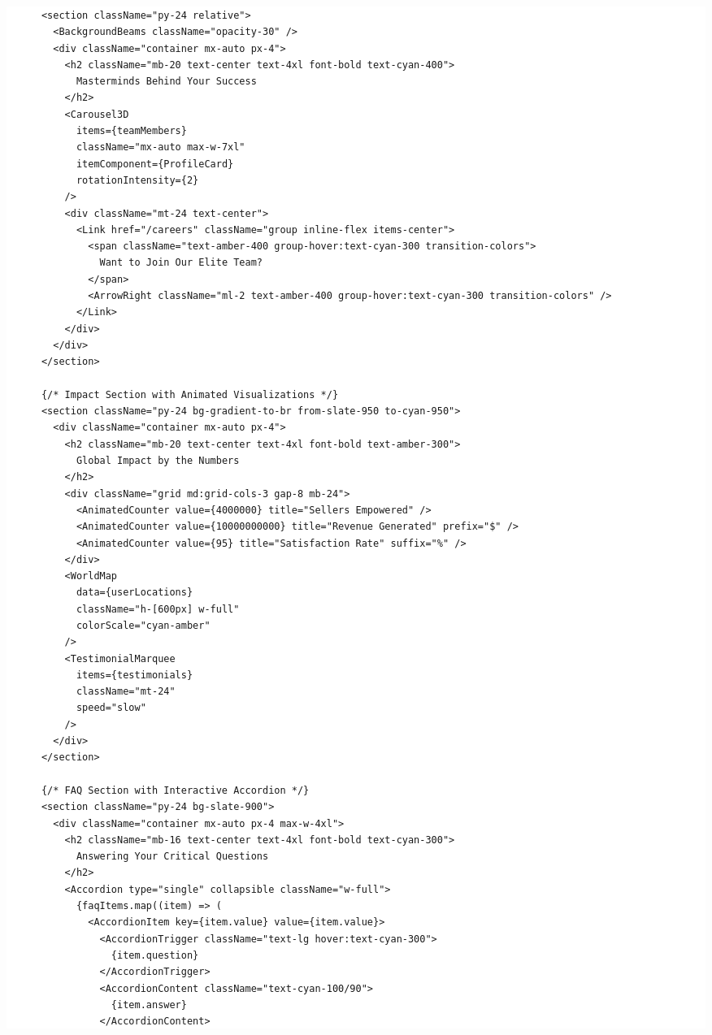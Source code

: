 ```tsx
      <section className="py-24 relative">
        <BackgroundBeams className="opacity-30" />
        <div className="container mx-auto px-4">
          <h2 className="mb-20 text-center text-4xl font-bold text-cyan-400">
            Masterminds Behind Your Success
          </h2>
          <Carousel3D 
            items={teamMembers}
            className="mx-auto max-w-7xl"
            itemComponent={ProfileCard}
            rotationIntensity={2}
          />
          <div className="mt-24 text-center">
            <Link href="/careers" className="group inline-flex items-center">
              <span className="text-amber-400 group-hover:text-cyan-300 transition-colors">
                Want to Join Our Elite Team?
              </span>
              <ArrowRight className="ml-2 text-amber-400 group-hover:text-cyan-300 transition-colors" />
            </Link>
          </div>
        </div>
      </section>

      {/* Impact Section with Animated Visualizations */}
      <section className="py-24 bg-gradient-to-br from-slate-950 to-cyan-950">
        <div className="container mx-auto px-4">
          <h2 className="mb-20 text-center text-4xl font-bold text-amber-300">
            Global Impact by the Numbers
          </h2>
          <div className="grid md:grid-cols-3 gap-8 mb-24">
            <AnimatedCounter value={4000000} title="Sellers Empowered" />
            <AnimatedCounter value={10000000000} title="Revenue Generated" prefix="$" />
            <AnimatedCounter value={95} title="Satisfaction Rate" suffix="%" />
          </div>
          <WorldMap 
            data={userLocations}
            className="h-[600px] w-full"
            colorScale="cyan-amber"
          />
          <TestimonialMarquee 
            items={testimonials}
            className="mt-24"
            speed="slow"
          />
        </div>
      </section>

      {/* FAQ Section with Interactive Accordion */}
      <section className="py-24 bg-slate-900">
        <div className="container mx-auto px-4 max-w-4xl">
          <h2 className="mb-16 text-center text-4xl font-bold text-cyan-300">
            Answering Your Critical Questions
          </h2>
          <Accordion type="single" collapsible className="w-full">
            {faqItems.map((item) => (
              <AccordionItem key={item.value} value={item.value}>
                <AccordionTrigger className="text-lg hover:text-cyan-300">
                  {item.question}
                </AccordionTrigger>
                <AccordionContent className="text-cyan-100/90">
                  {item.answer}
                </AccordionContent>
```